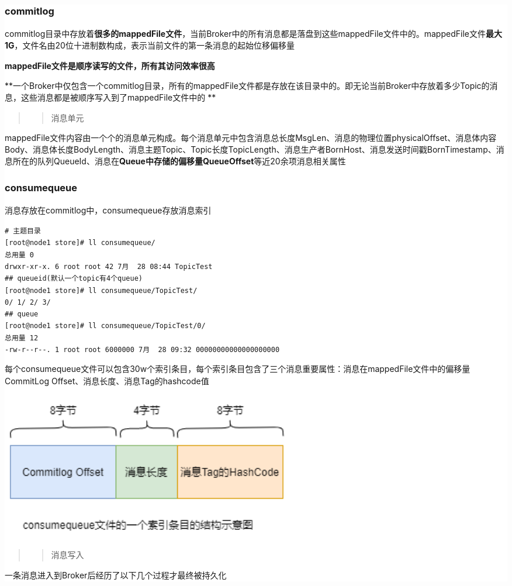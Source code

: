 ### commitlog

commitlog目录中存放着**很多的mappedFile文件**，当前Broker中的所有消息都是落盘到这些mappedFile文件中的。mappedFile文件**最大1G**，文件名由20位十进制数构成，表示当前文件的第一条消息的起始位移偏移量  

**mappedFile文件是顺序读写的文件，所有其访问效率很高**

**一个Broker中仅包含一个commitlog目录，所有的mappedFile文件都是存放在该目录中的。即无论当前Broker中存放着多少Topic的消息，这些消息都是被顺序写入到了mappedFile文件中的  **

> > 消息单元  

mappedFile文件内容由一个个的消息单元构成。每个消息单元中包含消息总长度MsgLen、消息的物理位置physicalOffset、消息体内容Body、消息体长度BodyLength、消息主题Topic、Topic长度TopicLength、消息生产者BornHost、消息发送时间戳BornTimestamp、消息所在的队列QueueId、消息在**Queue中存储的偏移量QueueOffset**等近20余项消息相关属性  

### consumequeue

消息存放在commitlog中，consumequeue存放消息索引

```shell
# 主题目录
[root@node1 store]# ll consumequeue/
总用量 0
drwxr-xr-x. 6 root root 42 7月  28 08:44 TopicTest
## queueid(默认一个topic有4个queue)
[root@node1 store]# ll consumequeue/TopicTest/
0/ 1/ 2/ 3/ 
## queue
[root@node1 store]# ll consumequeue/TopicTest/0/
总用量 12
-rw-r--r--. 1 root root 6000000 7月  28 09:32 00000000000000000000
```

每个consumequeue文件可以包含30w个索引条目，每个索引条目包含了三个消息重要属性：消息在mappedFile文件中的偏移量CommitLog Offset、消息长度、消息Tag的hashcode值  

![image-20210729082512743](./image/20210729082519.png)

> > 消息写入

一条消息进入到Broker后经历了以下几个过程才最终被持久化 
